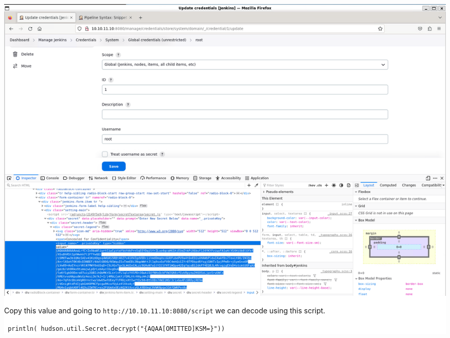 ![builder16](./assets/builder16.png)

Copy this value and going to `http://10.10.11.10:8080/script` we can decode using this script.

```shell
 println( hudson.util.Secret.decrypt("{AQAA[OMITTED]KSM=}"))
```
